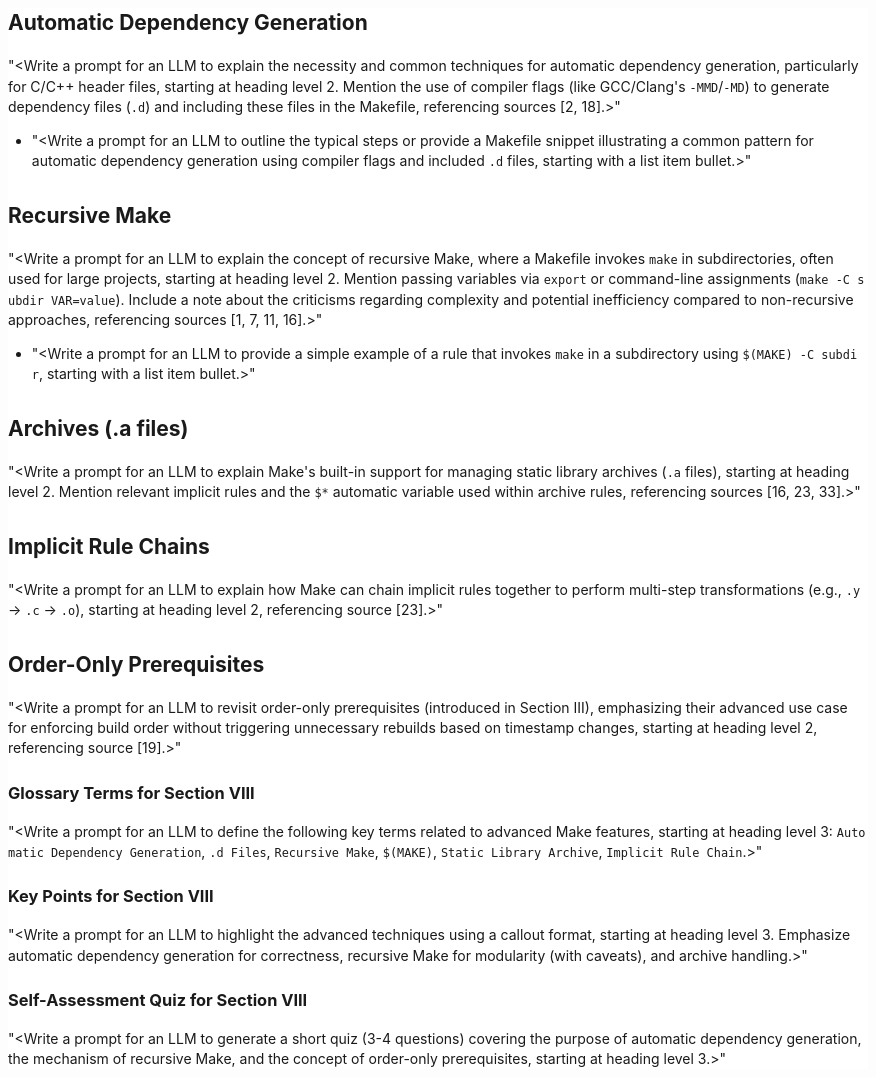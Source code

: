 ## Automatic Dependency Generation
"<Write a prompt for an LLM to explain the necessity and common techniques for automatic dependency generation, particularly for C/C++ header files, starting at heading level 2. Mention the use of compiler flags (like GCC/Clang's `-MMD`/`-MD`) to generate dependency files (`.d`) and including these files in the Makefile, referencing sources [2, 18].>"
*   "<Write a prompt for an LLM to outline the typical steps or provide a Makefile snippet illustrating a common pattern for automatic dependency generation using compiler flags and included `.d` files, starting with a list item bullet.>"

## Recursive Make
"<Write a prompt for an LLM to explain the concept of recursive Make, where a Makefile invokes `make` in subdirectories, often used for large projects, starting at heading level 2. Mention passing variables via `export` or command-line assignments (`make -C subdir VAR=value`). Include a note about the criticisms regarding complexity and potential inefficiency compared to non-recursive approaches, referencing sources [1, 7, 11, 16].>"
*   "<Write a prompt for an LLM to provide a simple example of a rule that invokes `make` in a subdirectory using `$(MAKE) -C subdir`, starting with a list item bullet.>"

## Archives (.a files)
"<Write a prompt for an LLM to explain Make's built-in support for managing static library archives (`.a` files), starting at heading level 2. Mention relevant implicit rules and the `$*` automatic variable used within archive rules, referencing sources [16, 23, 33].>"

## Implicit Rule Chains
"<Write a prompt for an LLM to explain how Make can chain implicit rules together to perform multi-step transformations (e.g., `.y` -> `.c` -> `.o`), starting at heading
 level 2, referencing source [23].>"

## Order-Only Prerequisites
"<Write a prompt for an LLM to revisit order-only prerequisites (introduced in Section III), emphasizing their advanced use case for enforcing build order without triggering unnecessary rebuilds based on timestamp changes, starting at heading level 2, referencing source [19].>"

### Glossary Terms for Section VIII
"<Write a prompt for an LLM to define the following key terms related to advanced Make features, starting at heading level 3: `Automatic Dependency Generation`, `.d Files`, `Recursive Make`, `$(MAKE)`, `Static Library Archive`, `Implicit Rule Chain`.>"

### Key Points for Section VIII
"<Write a prompt for an LLM to highlight the advanced techniques using a callout format, starting at heading level 3. Emphasize automatic dependency generation for correctness, recursive Make for modularity (with caveats), and archive handling.>"

### Self-Assessment Quiz for Section VIII
"<Write a prompt for an LLM to generate a short quiz (3-4 questions) covering the purpose of automatic dependency generation, the mechanism of recursive Make, and the concept of order-only prerequisites, starting at heading level 3.>"
